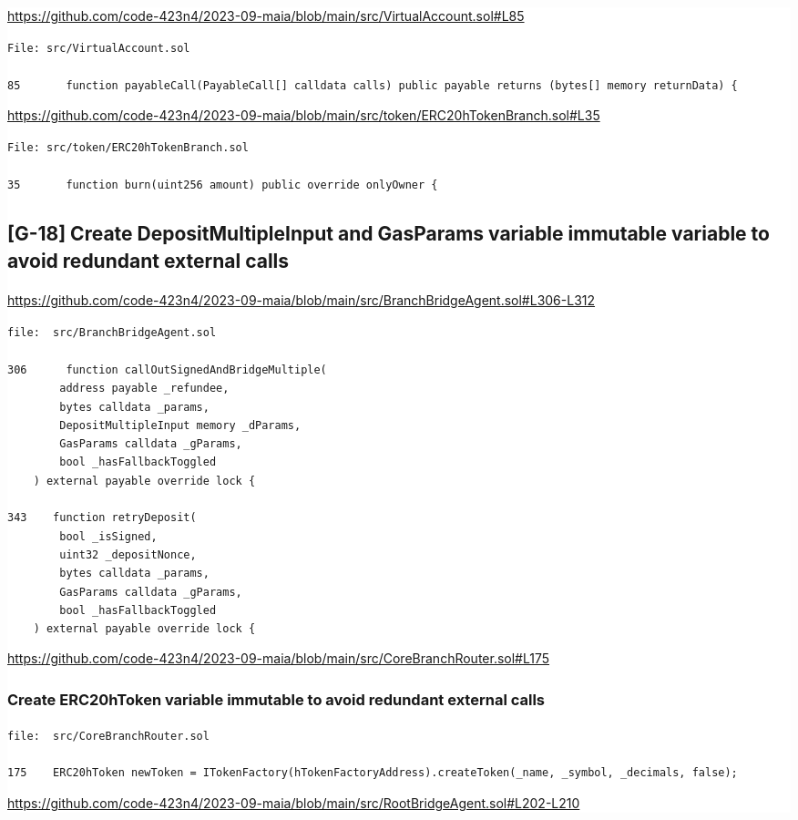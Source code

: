 https://github.com/code-423n4/2023-09-maia/blob/main/src/VirtualAccount.sol#L85

```solidity
File: src/VirtualAccount.sol

85       function payableCall(PayableCall[] calldata calls) public payable returns (bytes[] memory returnData) {

```

https://github.com/code-423n4/2023-09-maia/blob/main/src/token/ERC20hTokenBranch.sol#L35

```solidity
File: src/token/ERC20hTokenBranch.sol

35       function burn(uint256 amount) public override onlyOwner {

```

## [G-18] Create DepositMultipleInput and GasParams variable  immutable variable to avoid redundant external calls

https://github.com/code-423n4/2023-09-maia/blob/main/src/BranchBridgeAgent.sol#L306-L312

```solidity
file:  src/BranchBridgeAgent.sol

306      function callOutSignedAndBridgeMultiple(
        address payable _refundee,
        bytes calldata _params,
        DepositMultipleInput memory _dParams,
        GasParams calldata _gParams,
        bool _hasFallbackToggled
    ) external payable override lock {

343    function retryDeposit(
        bool _isSigned,
        uint32 _depositNonce,
        bytes calldata _params,
        GasParams calldata _gParams,
        bool _hasFallbackToggled
    ) external payable override lock {

```
https://github.com/code-423n4/2023-09-maia/blob/main/src/CoreBranchRouter.sol#L175

### Create ERC20hToken variable immutable to avoid redundant external calls

```solidity
file:  src/CoreBranchRouter.sol

175    ERC20hToken newToken = ITokenFactory(hTokenFactoryAddress).createToken(_name, _symbol, _decimals, false);

```
https://github.com/code-423n4/2023-09-maia/blob/main/src/RootBridgeAgent.sol#L202-L210
